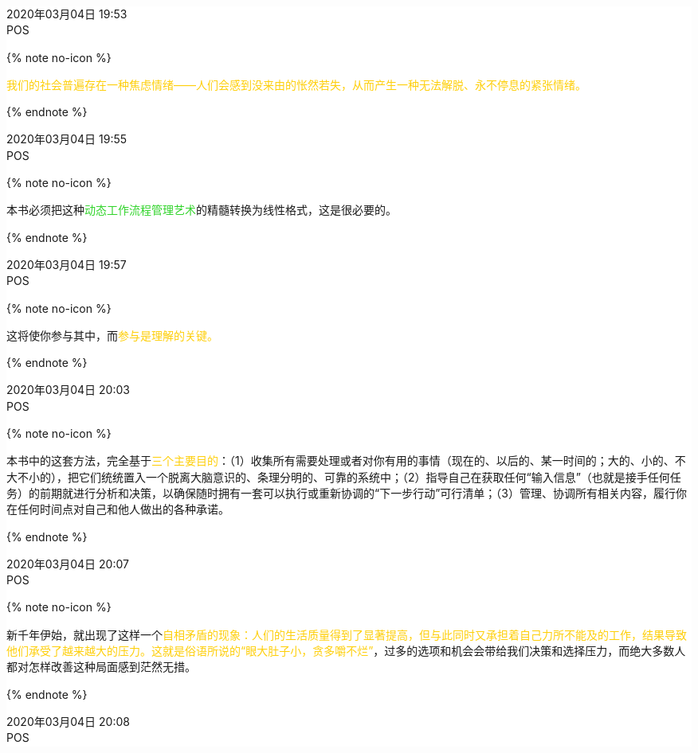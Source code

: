 <div class="annotation-label-wapper">
    <div>2020年03月04日 19:53</div>
    <div title="epubcfi(/6/18[id80]!/4/28/1,:78,:130)" class="annotation-label-pos">POS</div>
</div>

{% note no-icon %}

<span style="color: #FECF0B">我们的社会普遍存在一种焦虑情绪——人们会感到没来由的怅然若失，从而产生一种无法解脱、永不停息的紧张情绪。</span>

{% endnote %}

<div class="annotation-label-wapper">
    <div>2020年03月04日 19:55</div>
    <div title="epubcfi(/6/18[id80]!/4/36/1,:7,:17)" class="annotation-label-pos">POS</div>
</div>

{% note no-icon %}

本书必须把这种<span style="color: #33D42D">动态工作流程管理艺术</span>的精髓转换为线性格式，这是很必要的。

{% endnote %}

<div class="annotation-label-wapper">
    <div>2020年03月04日 19:57</div>
    <div title="epubcfi(/6/18[id80]!/4/38/2/1,:52,:61)" class="annotation-label-pos">POS</div>
</div>

{% note no-icon %}

这将使你参与其中，而<span style="color: #FECF0B">参与是理解的关键。</span>

{% endnote %}

<div class="annotation-label-wapper">
    <div>2020年03月04日 20:03</div>
    <div title="epubcfi(/6/24[id82]!/4/12/1,:13,:19)" class="annotation-label-pos">POS</div>
</div>

{% note no-icon %}

本书中的这套方法，完全基于<span style="color: #FECF0B">三个主要目的</span>：（1）收集所有需要处理或者对你有用的事情（现在的、以后的、某一时间的；大的、小的、不大不小的），把它们统统置入一个脱离大脑意识的、条理分明的、可靠的系统中；（2）指导自己在获取任何“输入信息”（也就是接手任何任务）的前期就进行分析和决策，以确保随时拥有一套可以执行或重新协调的“下一步行动”可行清单；（3）管理、协调所有相关内容，履行你在任何时间点对自己和他人做出的各种承诺。

{% endnote %}

<div class="annotation-label-wapper">
    <div>2020年03月04日 20:07</div>
    <div title="epubcfi(/6/24[id82]!/4/20/1,:14,:95)" class="annotation-label-pos">POS</div>
</div>

{% note no-icon %}

新千年伊始，就出现了这样一个<span style="color: #FECF0B">自相矛盾的现象：人们的生活质量得到了显著提高，但与此同时又承担着自己力所不能及的工作，结果导致他们承受了越来越大的压力。这就是俗语所说的“眼大肚子小，贪多嚼不烂”</span>，过多的选项和机会会带给我们决策和选择压力，而绝大多数人都对怎样改善这种局面感到茫然无措。

{% endnote %}

<div class="annotation-label-wapper">
    <div>2020年03月04日 20:08</div>
    <div title="epubcfi(/6/24[id82]!/4/24/1,:115,:121)" class="annotation-label-pos">POS</div>
</div>
